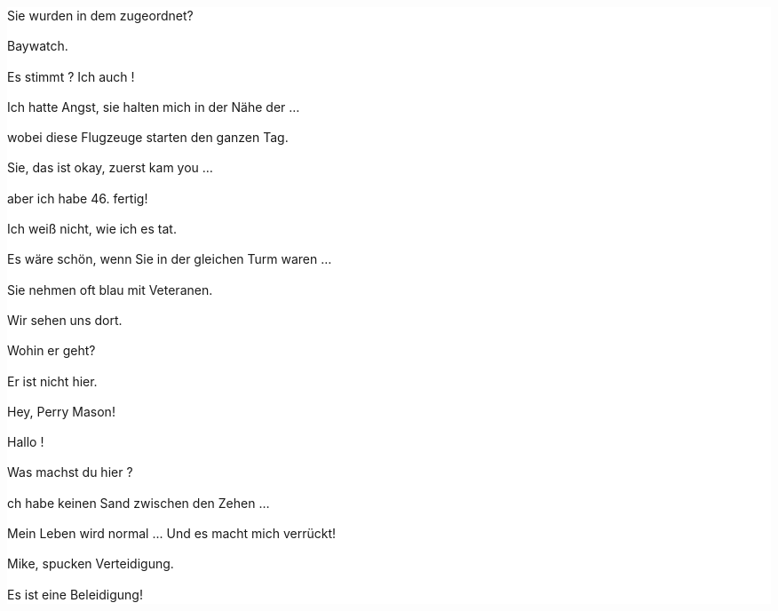 Sie wurden in dem zugeordnet?
<br>

Baywatch.
<br>

Es stimmt ? Ich auch !
<br>

Ich hatte Angst, sie halten mich in der Nähe der …
<br>

wobei diese Flugzeuge starten den ganzen Tag.
<br>

Sie, das ist okay, zuerst kam you …
<br>

aber ich habe 46. fertig!
<br>

Ich weiß nicht, wie ich es tat.
<br>

Es wäre schön, wenn Sie in der gleichen Turm waren …
<br>

Sie nehmen oft blau mit Veteranen.
<br>

Wir sehen uns dort.
<br>

Wohin er geht?
<br>

Er ist nicht hier.
<br>

Hey, Perry Mason!
<br>

Hallo !
<br>

Was machst du hier ?
<br>

ch habe keinen Sand zwischen den Zehen …
<br>

Mein Leben wird normal ...
Und es macht mich verrückt!
<br>

Mike, spucken Verteidigung.
<br>

Es ist eine Beleidigung!
<br>
